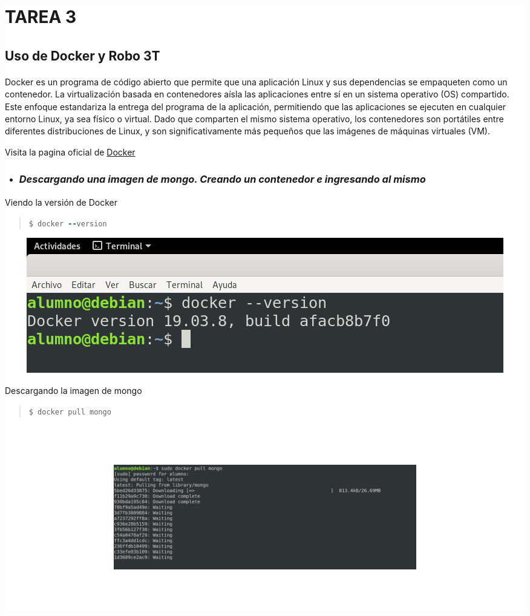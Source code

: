 # TAREA 3

## Uso de Docker y Robo 3T

Docker es un programa de código abierto que permite que una aplicación Linux y sus dependencias se empaqueten como un contenedor. La virtualización basada en contenedores aísla las aplicaciones entre sí en un sistema operativo (OS) compartido. Este enfoque estandariza la entrega del programa de la aplicación, permitiendo que las aplicaciones se ejecuten en cualquier entorno Linux, ya sea físico o virtual. Dado que comparten el mismo sistema operativo, los contenedores son portátiles entre diferentes distribuciones de Linux, y son significativamente más pequeños que las imágenes de máquinas virtuales (VM).

Visita la pagina oficial de [Docker](https://www.docker.com/)

- ### _Descargando una imagen de mongo. Creando un contenedor e ingresando al mismo_ ###

Viendo la versión de Docker

>```ruby
>$ docker --version
>```

<p align="center">
  <img src="descargarIMGcrearConten/1.png" title="Version de Docker">
</p>

Descargando la imagen de mongo

>```ruby
>$ docker pull mongo
>```

<p align="center">
  <img src="descargarIMGcrearConten/2.png" title="Version de Docker" width="500" height="300">
</p>
